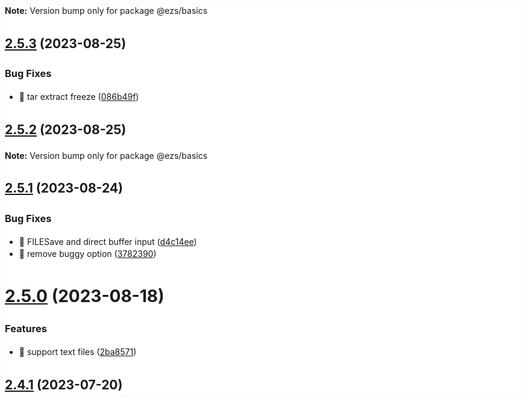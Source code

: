 **Note:** Version bump only for package @ezs/basics





## [2.5.3](https://github.com/Inist-CNRS/ezs/compare/@ezs/basics@2.5.2...@ezs/basics@2.5.3) (2023-08-25)


### Bug Fixes

* 🐛 tar extract freeze ([086b49f](https://github.com/Inist-CNRS/ezs/commit/086b49f7b3c24f551584514869bbe9ec135f7d0a))





## [2.5.2](https://github.com/Inist-CNRS/ezs/compare/@ezs/basics@2.5.1...@ezs/basics@2.5.2) (2023-08-25)

**Note:** Version bump only for package @ezs/basics





## [2.5.1](https://github.com/Inist-CNRS/ezs/compare/@ezs/basics@2.5.0...@ezs/basics@2.5.1) (2023-08-24)


### Bug Fixes

* 🐛 FILESave and direct buffer input ([d4c14ee](https://github.com/Inist-CNRS/ezs/commit/d4c14ee229f6699f43592b87b01b2fc9baf83c70))
* 🐛 remove buggy option ([3782390](https://github.com/Inist-CNRS/ezs/commit/378239008ed74d2aace22ecb3f3010e66f5af76a))





# [2.5.0](https://github.com/Inist-CNRS/ezs/compare/@ezs/basics@2.4.1...@ezs/basics@2.5.0) (2023-08-18)


### Features

* 🎸 support text files ([2ba8571](https://github.com/Inist-CNRS/ezs/commit/2ba8571dbd651849ab12c4c08627ff29019e3c7f))





## [2.4.1](https://github.com/Inist-CNRS/ezs/compare/@ezs/basics@2.4.0...@ezs/basics@2.4.1) (2023-07-20)

